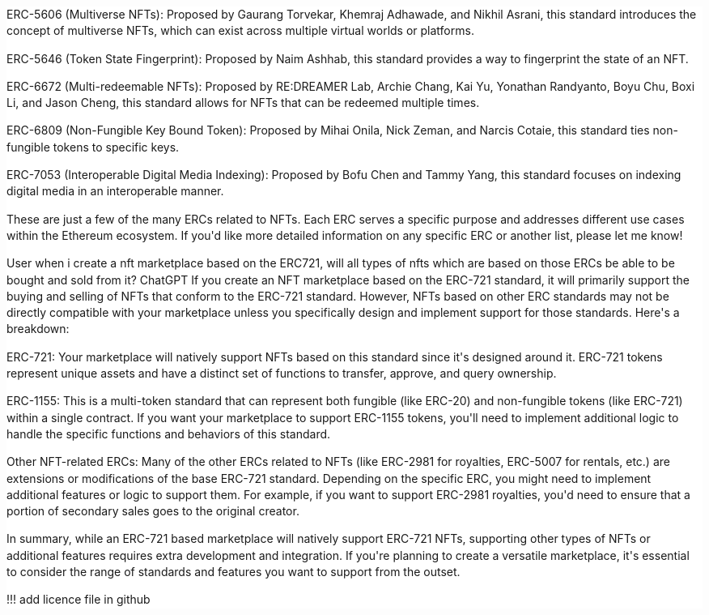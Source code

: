 ERC-5606 (Multiverse NFTs): Proposed by Gaurang Torvekar, Khemraj Adhawade, and Nikhil Asrani, this standard introduces the concept of multiverse NFTs, which can exist across multiple virtual worlds or platforms.

ERC-5646 (Token State Fingerprint): Proposed by Naim Ashhab, this standard provides a way to fingerprint the state of an NFT.

ERC-6672 (Multi-redeemable NFTs): Proposed by RE:DREAMER Lab, Archie Chang, Kai Yu, Yonathan Randyanto, Boyu Chu, Boxi Li, and Jason Cheng, this standard allows for NFTs that can be redeemed multiple times.

ERC-6809 (Non-Fungible Key Bound Token): Proposed by Mihai Onila, Nick Zeman, and Narcis Cotaie, this standard ties non-fungible tokens to specific keys.

ERC-7053 (Interoperable Digital Media Indexing): Proposed by Bofu Chen and Tammy Yang, this standard focuses on indexing digital media in an interoperable manner.

These are just a few of the many ERCs related to NFTs. Each ERC serves a specific purpose and addresses different use cases within the Ethereum ecosystem. If you'd like more detailed information on any specific ERC or another list, please let me know!




User
when i create a nft marketplace based on the ERC721, will all types of nfts which are based on those ERCs be able to be bought and sold from it?
ChatGPT
If you create an NFT marketplace based on the ERC-721 standard, it will primarily support the buying and selling of NFTs that conform to the ERC-721 standard. However, NFTs based on other ERC standards may not be directly compatible with your marketplace unless you specifically design and implement support for those standards. Here's a breakdown:

ERC-721: Your marketplace will natively support NFTs based on this standard since it's designed around it. ERC-721 tokens represent unique assets and have a distinct set of functions to transfer, approve, and query ownership.

ERC-1155: This is a multi-token standard that can represent both fungible (like ERC-20) and non-fungible tokens (like ERC-721) within a single contract. If you want your marketplace to support ERC-1155 tokens, you'll need to implement additional logic to handle the specific functions and behaviors of this standard.

Other NFT-related ERCs: Many of the other ERCs related to NFTs (like ERC-2981 for royalties, ERC-5007 for rentals, etc.) are extensions or modifications of the base ERC-721 standard. Depending on the specific ERC, you might need to implement additional features or logic to support them. For example, if you want to support ERC-2981 royalties, you'd need to ensure that a portion of secondary sales goes to the original creator.

In summary, while an ERC-721 based marketplace will natively support ERC-721 NFTs, supporting other types of NFTs or additional features requires extra development and integration. If you're planning to create a versatile marketplace, it's essential to consider the range of standards and features you want to support from the outset.


!!! add licence file in github




